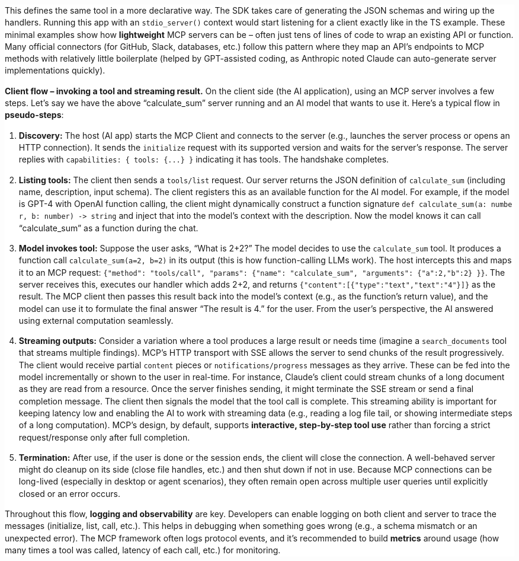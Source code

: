 This defines the same tool in a more declarative way. The SDK takes care of generating the JSON schemas and wiring up the handlers. Running this app with an `stdio_server()` context would start listening for a client exactly like in the TS example. These minimal examples show how **lightweight** MCP servers can be – often just tens of lines of code to wrap an existing API or function. Many official connectors (for GitHub, Slack, databases, etc.) follow this pattern where they map an API’s endpoints to MCP methods with relatively little boilerplate (helped by GPT-assisted coding, as Anthropic noted Claude can auto-generate server implementations quickly).

**Client flow – invoking a tool and streaming result.** On the client side (the AI application), using an MCP server involves a few steps. Let’s say we have the above “calculate\_sum” server running and an AI model that wants to use it. Here’s a typical flow in **pseudo-steps**:

1. **Discovery:** The host (AI app) starts the MCP Client and connects to the server (e.g., launches the server process or opens an HTTP connection). It sends the `initialize` request with its supported version and waits for the server’s response. The server replies with `capabilities: { tools: {...} }` indicating it has tools. The handshake completes.

2. **Listing tools:** The client then sends a `tools/list` request. Our server returns the JSON definition of `calculate_sum` (including name, description, input schema). The client registers this as an available function for the AI model. For example, if the model is GPT-4 with OpenAI function calling, the client might dynamically construct a function signature `def calculate_sum(a: number, b: number) -> string` and inject that into the model’s context with the description. Now the model knows it can call “calculate\_sum” as a function during the chat.

3. **Model invokes tool:** Suppose the user asks, “What is 2+2?” The model decides to use the `calculate_sum` tool. It produces a function call `calculate_sum(a=2, b=2)` in its output (this is how function-calling LLMs work). The host intercepts this and maps it to an MCP request: `{"method": "tools/call", "params": {"name": "calculate_sum", "arguments": {"a":2,"b":2} }}`. The server receives this, executes our handler which adds 2+2, and returns `{"content":[{"type":"text","text":"4"}]}` as the result. The MCP client then passes this result back into the model’s context (e.g., as the function’s return value), and the model can use it to formulate the final answer “The result is 4.” for the user. From the user’s perspective, the AI answered using external computation seamlessly.

4. **Streaming outputs:** Consider a variation where a tool produces a large result or needs time (imagine a `search_documents` tool that streams multiple findings). MCP’s HTTP transport with SSE allows the server to send chunks of the result progressively. The client would receive partial `content` pieces or `notifications/progress` messages as they arrive. These can be fed into the model incrementally or shown to the user in real-time. For instance, Claude’s client could stream chunks of a long document as they are read from a resource. Once the server finishes sending, it might terminate the SSE stream or send a final completion message. The client then signals the model that the tool call is complete. This streaming ability is important for keeping latency low and enabling the AI to work with streaming data (e.g., reading a log file tail, or showing intermediate steps of a long computation). MCP’s design, by default, supports **interactive, step-by-step tool use** rather than forcing a strict request/response only after full completion.

5. **Termination:** After use, if the user is done or the session ends, the client will close the connection. A well-behaved server might do cleanup on its side (close file handles, etc.) and then shut down if not in use. Because MCP connections can be long-lived (especially in desktop or agent scenarios), they often remain open across multiple user queries until explicitly closed or an error occurs.

Throughout this flow, **logging and observability** are key. Developers can enable logging on both client and server to trace the messages (initialize, list, call, etc.). This helps in debugging when something goes wrong (e.g., a schema mismatch or an unexpected error). The MCP framework often logs protocol events, and it’s recommended to build **metrics** around usage (how many times a tool was called, latency of each call, etc.) for monitoring.
